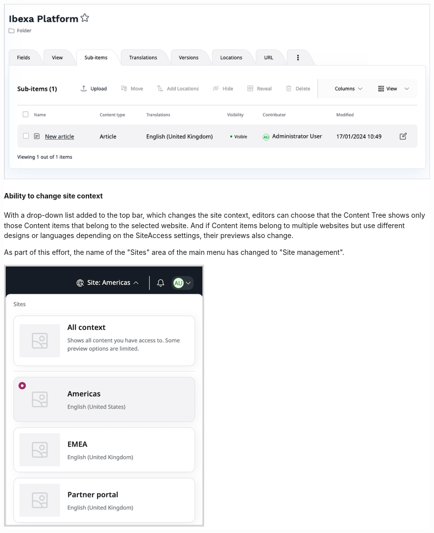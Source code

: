 ![Sub-items tab](img/4.6_sub_items_tab.png "Sub-items tab")

#### Ability to change site context

With a drop-down list added to the top bar, which changes the site context, editors can choose that the Content Tree shows only those Content items that belong to the selected website.
And if Content items belong to multiple websites but use different designs or languages depending on the SiteAccess settings, their previews also change.

As part of this effort, the name of the "Sites" area of the main menu has changed to "Site management".

![Site context selector](img/4.6_site_selector.png "Site context selector")
